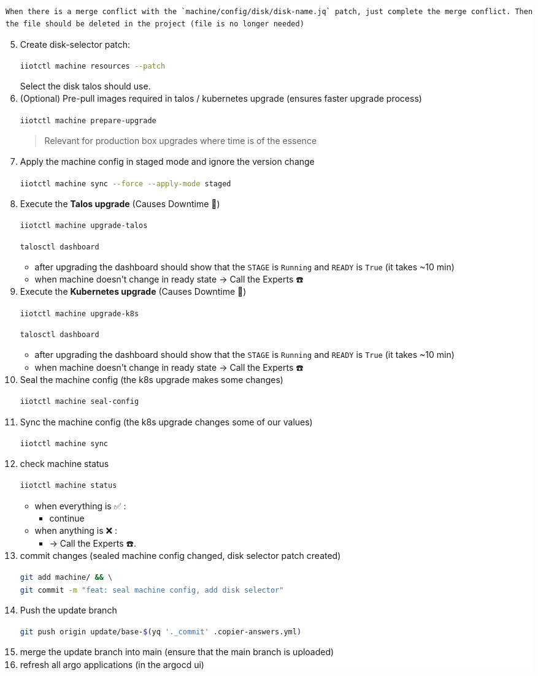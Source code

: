     When there is a merge conflict with the `machine/config/disk/disk-name.jq` patch, just complete the merge conflict. Then the file should be deleted in the project (file is no longer needed)
5. Create disk-selector patch:
    ```bash
    iiotctl machine resources --patch
    ```
    Select the disk talos should use.
6. (Optional) Pre-pull images required in talos / kubernetes upgrade (ensures faster upgrade process)
    ```bash
    iiotctl machine prepare-upgrade
    ```
    > Relevant for production box upgrades where time is of the essence
7. Apply the machine config in staged mode and ignore the version change
    ```bash
    iiotctl machine sync --force --apply-mode staged
    ```
8. Execute the **Talos upgrade** (Causes Downtime :rotating_light:)
    ```bash
    iiotctl machine upgrade-talos
    ```
    ```bash
    talosctl dashboard
    ```
    - after upgrading the dashboard should show that the `STAGE` is `Running` and `READY` is `True` (it takes ~10 min)
    - when machine doesn't change in ready state -> Call the Experts :phone:  
9. Execute the **Kubernetes upgrade** (Causes Downtime :rotating_light:)
    ```bash
    iiotctl machine upgrade-k8s
    ```
    ```bash
    talosctl dashboard
    ```
    - after upgrading the dashboard should show that the `STAGE` is `Running` and `READY` is `True` (it takes ~10 min)
    - when machine doesn't change in ready state -> Call the Experts :phone: 
10. Seal the machine config (the k8s upgrade makes some changes) 
    ```bash
    iiotctl machine seal-config
    ```
11. Sync the machine config (the k8s upgrade changes some of our values)
    ```bash
    iiotctl machine sync
    ```
12. check machine status
    ```bash
    iiotctl machine status
    ```
    * when everything is :white_check_mark: :
      * continue
    * when anything is :x: :
      * -> Call the Experts :phone:.
13. commit changes (sealed machine config changed, disk selector patch created)
    ```bash
    git add machine/ && \
    git commit -m "feat: seal machine config, add disk selector"
    ```
14. Push the update branch
    ```bash
    git push origin update/base-$(yq '._commit' .copier-answers.yml)
    ```
15. merge the update branch into main (ensure that the main branch is uploaded)
16. refresh all argo applications (in the argocd ui)